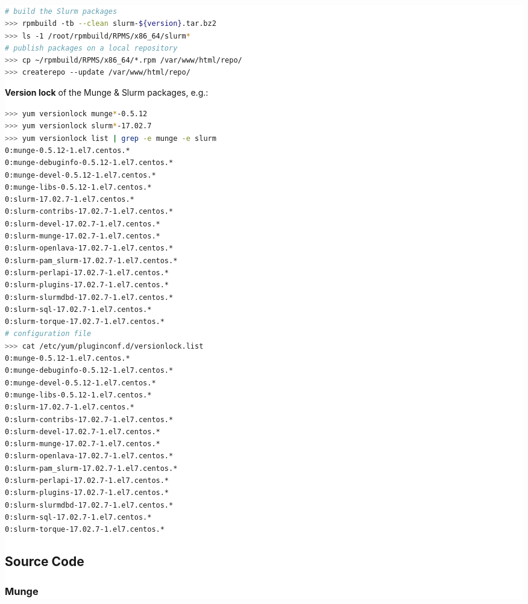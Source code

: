 ```bash
# build the Slurm packages
>>> rpmbuild -tb --clean slurm-${version}.tar.bz2
>>> ls -1 /root/rpmbuild/RPMS/x86_64/slurm*
# publish packages on a local repository
>>> cp ~/rpmbuild/RPMS/x86_64/*.rpm /var/www/html/repo/
>>> createrepo --update /var/www/html/repo/
```

**Version lock** of the Munge & Slurm packages, e.g.:

```bash
>>> yum versionlock munge*-0.5.12
>>> yum versionlock slurm*-17.02.7
>>> yum versionlock list | grep -e munge -e slurm
0:munge-0.5.12-1.el7.centos.*
0:munge-debuginfo-0.5.12-1.el7.centos.*
0:munge-devel-0.5.12-1.el7.centos.*
0:munge-libs-0.5.12-1.el7.centos.*
0:slurm-17.02.7-1.el7.centos.*
0:slurm-contribs-17.02.7-1.el7.centos.*
0:slurm-devel-17.02.7-1.el7.centos.*
0:slurm-munge-17.02.7-1.el7.centos.*
0:slurm-openlava-17.02.7-1.el7.centos.*
0:slurm-pam_slurm-17.02.7-1.el7.centos.*
0:slurm-perlapi-17.02.7-1.el7.centos.*
0:slurm-plugins-17.02.7-1.el7.centos.*
0:slurm-slurmdbd-17.02.7-1.el7.centos.*
0:slurm-sql-17.02.7-1.el7.centos.*
0:slurm-torque-17.02.7-1.el7.centos.*
# configuration file
>>> cat /etc/yum/pluginconf.d/versionlock.list
0:munge-0.5.12-1.el7.centos.*
0:munge-debuginfo-0.5.12-1.el7.centos.*
0:munge-devel-0.5.12-1.el7.centos.*
0:munge-libs-0.5.12-1.el7.centos.*
0:slurm-17.02.7-1.el7.centos.*
0:slurm-contribs-17.02.7-1.el7.centos.*
0:slurm-devel-17.02.7-1.el7.centos.*
0:slurm-munge-17.02.7-1.el7.centos.*
0:slurm-openlava-17.02.7-1.el7.centos.*
0:slurm-pam_slurm-17.02.7-1.el7.centos.*
0:slurm-perlapi-17.02.7-1.el7.centos.*
0:slurm-plugins-17.02.7-1.el7.centos.*
0:slurm-slurmdbd-17.02.7-1.el7.centos.*
0:slurm-sql-17.02.7-1.el7.centos.*
0:slurm-torque-17.02.7-1.el7.centos.*
```

## Source Code

### Munge
